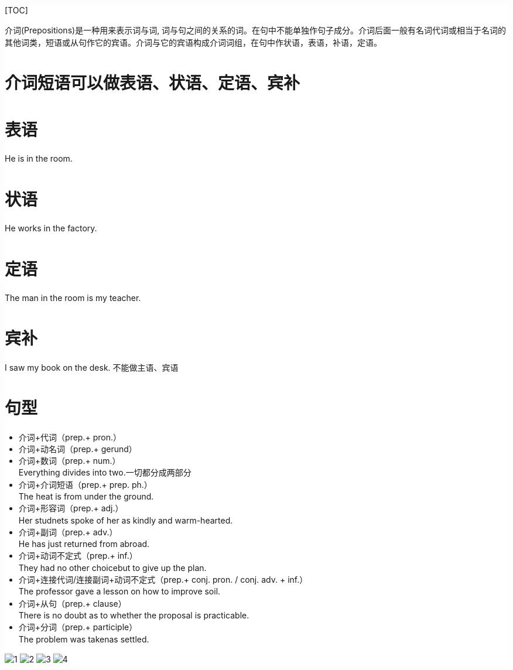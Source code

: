 [TOC]

介词(Prepositions)是一种用来表示词与词, 词与句之间的关系的词。在句中不能单独作句子成分。介词后面一般有名词代词或相当于名词的其他词类，短语或从句作它的宾语。介词与它的宾语构成介词词组，在句中作状语，表语，补语，定语。

# 介词短语可以做表语、状语、定语、宾补
# 表语
He is in the room.
# 状语
He works in the factory.
# 定语
The man in the room is my teacher.
# 宾补
I saw my book on the desk.
不能做主语、宾语

# 句型
+ 介词+代词（prep.+ pron.）
+ 介词+动名词（prep.+ gerund）
+ 介词+数词（prep.+ num.）  
Everything divides into two.一切都分成两部分
+ 介词+介词短语（prep.+ prep. ph.）  
The heat is from under the ground.
+ 介词+形容词（prep.+ adj.）  
Her studnets spoke of her as kindly and warm-hearted.
+ 介词+副词（prep.+ adv.）  
He has just returned from abroad.
+ 介词+动词不定式（prep.+ inf.）  
They had no other choicebut to give up the plan.
+ 介词+连接代词/连接副词+动词不定式（prep.+ conj. pron. / conj. adv. + inf.）  
The professor gave a lesson on how to improve soil.
+ 介词+从句（prep.+ clause）  
There is no doubt as to whether the proposal is practicable.
+ 介词+分词（prep.+ participle）  
The problem was takenas settled.

![1](https://gitee.com/caijingquan/imagebed/raw/master/1610692622_20191030103840063_2052835934.jpg)
![2](https://gitee.com/caijingquan/imagebed/raw/master/1610692622_20191030103847897_2137814140.jpg)
![3](https://gitee.com/caijingquan/imagebed/raw/master/1610692624_20191030103855204_1089825177.jpg)
![4](https://gitee.com/caijingquan/imagebed/raw/master/1610692624_20191030103904743_755045300.jpg)
